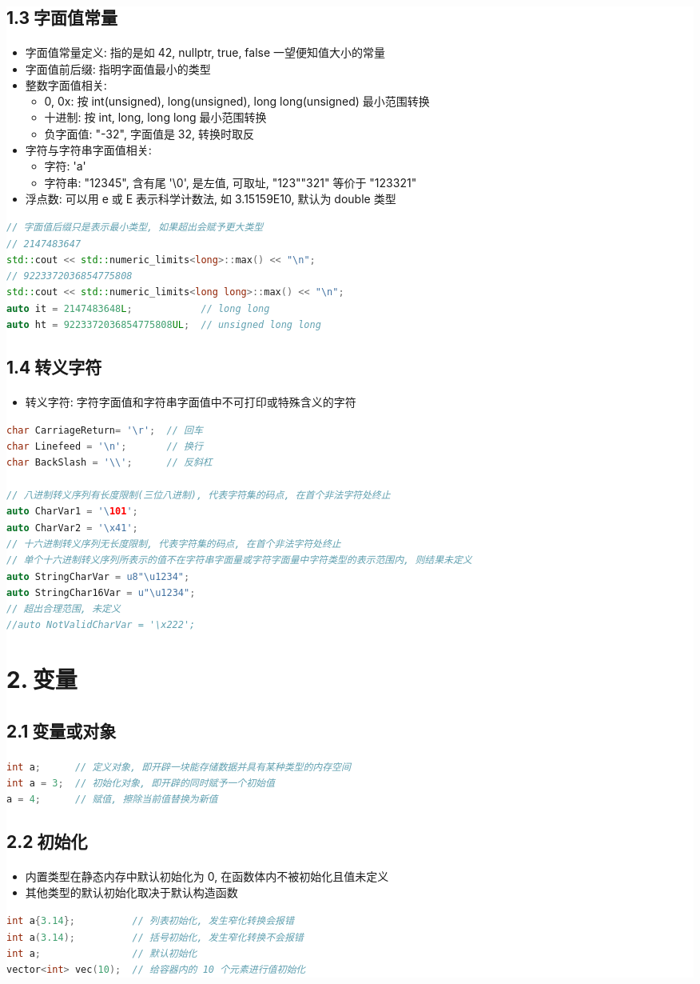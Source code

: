 ## 1.3 字面值常量
- 字面值常量定义: 指的是如 42, nullptr, true, false 一望便知值大小的常量
- 字面值前后缀: 指明字面值最小的类型
- 整数字面值相关:
  - 0, 0x: 按 int(unsigned), long(unsigned), long long(unsigned) 最小范围转换
  - 十进制: 按 int, long, long long 最小范围转换
  - 负字面值: "-32", 字面值是 32, 转换时取反
- 字符与字符串字面值相关:
  - 字符: 'a'
  - 字符串: "12345", 含有尾 '\0', 是左值, 可取址, "123""321" 等价于 "123321"
- 浮点数: 可以用 e 或 E 表示科学计数法, 如 3.15159E10, 默认为 double 类型
```c++
// 字面值后缀只是表示最小类型, 如果超出会赋予更大类型
// 2147483647
std::cout << std::numeric_limits<long>::max() << "\n";
// 9223372036854775808
std::cout << std::numeric_limits<long long>::max() << "\n";
auto it = 2147483648L;            // long long
auto ht = 9223372036854775808UL;  // unsigned long long
```

## 1.4 转义字符
- 转义字符: 字符字面值和字符串字面值中不可打印或特殊含义的字符
```c++
char CarriageReturn= '\r';  // 回车
char Linefeed = '\n';       // 换行
char BackSlash = '\\';      // 反斜杠

// 八进制转义序列有长度限制(三位八进制), 代表字符集的码点, 在首个非法字符处终止
auto CharVar1 = '\101';
auto CharVar2 = '\x41';
// 十六进制转义序列无长度限制, 代表字符集的码点, 在首个非法字符处终止
// 单个十六进制转义序列所表示的值不在字符串字面量或字符字面量中字符类型的表示范围内, 则结果未定义
auto StringCharVar = u8"\u1234";
auto StringChar16Var = u"\u1234";
// 超出合理范围, 未定义
//auto NotValidCharVar = '\x222';
```

# 2. 变量
## 2.1 变量或对象
```c++
int a;      // 定义对象, 即开辟一块能存储数据并具有某种类型的内存空间
int a = 3;  // 初始化对象, 即开辟的同时赋予一个初始值
a = 4;      // 赋值, 擦除当前值替换为新值
```

## 2.2 初始化
- 内置类型在静态内存中默认初始化为 0, 在函数体内不被初始化且值未定义
- 其他类型的默认初始化取决于默认构造函数
```c++
int a{3.14};          // 列表初始化, 发生窄化转换会报错
int a(3.14);          // 括号初始化, 发生窄化转换不会报错
int a;                // 默认初始化
vector<int> vec(10);  // 给容器内的 10 个元素进行值初始化
```
